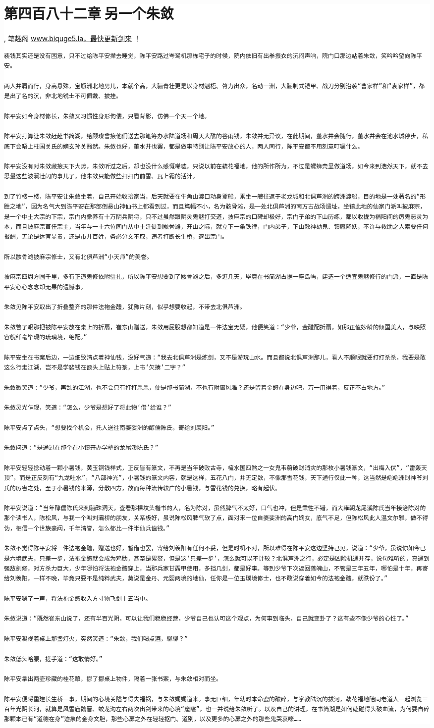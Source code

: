 # 第四百八十二章 另一个朱敛
, 笔趣阁 www.biquge5.la，最快更新剑来 ！

    裴钱其实还是没有困意，只不过给陈平安撵去睡觉，陈平安路过岑鸳机那栋宅子的时候，院内依旧有出拳振衣的沉闷声响，院门口那边站着朱敛，笑吟吟望向陈平安。

    两人并肩而行，身高悬殊，宝瓶洲北地男儿，本就个高，大骊青壮更是以身材魁梧、膂力出众，名动一洲，大骊制式铠甲、战刀分别沿袭“曹家样”和“袁家样”，都是出了名的沉，非北地锐士不可佩戴、披挂。

    陈平安如今身材修长，朱敛又习惯性身形佝偻，只看背影，仿佛一个天一个地。

    陈平安打算让朱敛赶赴书简湖，给顾璨曾掖他们送去那笔筹办水陆道场和周天大醮的谷雨钱，朱敛并无异议，在此期间，董水井会随行，董水井会在池水城停步，私底下会晤上柱国关氏的嫡玄孙关翳然。朱敛也好，董水井也罢，都是做事特别让陈平安放心的人，两人同行，陈平安都不用刻意叮嘱什么。

    陈平安没有对朱敛藏掖天下大势，朱敛听过之后，却也没什么感慨唏嘘，只说以前在藕花福地，他的所作所为，不过是螺蛳壳里做道场，如今来到浩然天下，就不去思量这些波澜壮阔的事儿了，他朱敛只能做些扫扫门前雪、瓦上霜的活计。

    到了竹楼一楼，陈平安让朱敛坐着，自己开始收拾家当，后天就要在牛角山渡口动身登船，乘坐一艘往返于老龙城和北俱芦洲的跨洲渡船，目的地是一处著名的“形胜之地”，因为名气大到陈平安在那部倒悬山神仙书上都看到过，而且篇幅不小，名为骸骨滩，是一处北俱芦洲的南方古战场遗址，坐镇此地的仙家门派叫披麻宗，是一个中土大宗的下宗，宗门内豢养有十万阴兵阴将，只不过虽然跟阴灵鬼魅打交道，披麻宗的口碑却极好，宗门子弟的下山历练，都以收拢为祸阳间的厉鬼恶灵为本，而且披麻宗首任宗主，当年与一十六位同门从中土迁徙到骸骨滩，开山之际，就立下一条铁律，门内弟子，下山敕神劾鬼、镇魔降妖，不许与救助之人索要任何报酬，无论是达官显贵，还是市井百姓，务必分文不取，违者打断长生桥，逐出宗门。

    所以骸骨滩披麻宗修士，又有北俱芦洲“小天师”的美誉。

    披麻宗四周方圆千里，多有正道鬼修依附驻扎，所以陈平安想要到了骸骨滩之后，多逛几天，毕竟在书简湖占据一座岛屿，建造一个适宜鬼魅修行的门派，一直是陈平安心心念念却无果的遗憾事。

    朱敛见陈平安取出了折叠整齐的那件法袍金醴，犹豫片刻，似乎想要收起，不带去北俱芦洲。

    朱敛瞥了眼那把被陈平安放在桌上的折扇，崔东山赠送，朱敛用屁股想都知道是一件法宝无疑，他便笑道：“少爷，金醴配折扇，如那正值妙龄的倾国美人，与映照容貌纤毫毕现的琉璃境，绝配。”

    陈平安坐在书案后边，一边细致清点着神仙钱，没好气道：“我去北俱芦洲是练剑，又不是游玩山水。而且都说北俱芦洲那儿，看人不顺眼就要打打杀杀，我要是敢这么行走江湖，岂不是学裴钱在额头上贴上符箓，上书‘欠揍’二字？”

    朱敛微笑道：“少爷，再乱的江湖，也不会只有打打杀杀，便是那书简湖，不也有附庸风雅？还是留着金醴在身边吧，万一用得着，反正不占地方。”

    朱敛灵光乍现，笑道：“怎么，少爷是想好了将此物‘借’给谁？”

    陈平安点了点头，“想要找个机会，托人送往南婆娑洲的醇儒陈氏，寄给刘羡阳。”

    朱敛问道：“是通过在那个在小镇开办学塾的龙尾溪陈氏？”

    陈平安轻轻捻动着一颗小暑钱，黄玉铜钱样式，正反皆有篆文，不再是当年破败古寺，梳水国四煞之一女鬼韦蔚破财消灾的那枚小暑钱篆文，“出梅入伏”，“雷轰天顶”，而是正反刻有“九龙吐水”，“八部神光”，小暑钱的篆文内容，就是这样，五花八门，并无定数，不像那雪花钱，天下通行仅此一种，这当然是皑皑洲财神爷刘氏的厉害之处，至于小暑钱的来源，分散四方，故而每种流传较广的小暑钱，与雪花钱的兑换，略有起伏。

    陈平安说道：“当年醇儒陈氏来到骊珠洞天，查看那棵坟头楷书的人，名为陈对，虽然脾气不太好，口气也冲，但是秉性不错，而大雍朝龙尾溪陈氏当年接洽陈对的那个读书人，陈松风，与我一个叫刘灞桥的朋友，关系极好，虽说陈松风脾气软了点，面对来一位自婆娑洲的高门嫡女，底气不足，但陈松风此人温文尔雅，做不得伪，相信一个世族豪阀，千年清誉，怎么都比一件半仙兵值钱。”

    朱敛不觉得陈平安将一件法袍金醴，赠送也好，暂借也罢，寄给刘羡阳有任何不妥，但是时机不对，所以难得在陈平安这边坚持己见，说道：“少爷，虽说你如今已是六境武夫，只差一步，法袍金醴就会成为鸡肋，甚至是累赘，但是这‘只差一步’，怎么就可以不计较？北俱芦洲之行，必定是凶险机遇并存，说句难听的，真遇到强敌剑修，对方杀力巨大，少年哪怕将法袍金醴穿上，当那兵家甘露甲使用，多挡几剑，都是好事。等到少爷下次返回落魄山，不管是三年五年，哪怕是十年，再寄给刘羡阳，一样不晚，毕竟只要不是纯粹武夫，莫说是金丹、元婴两境的地仙，任你是一位玉璞境修士，也不敢说穿着如今的法袍金醴，就跌份了。”

    陈平安嗯了一声，将法袍金醴收入方寸物飞剑十五当中。

    朱敛说道：“既然崔东山说了，还有半百光阴，可以让我们稳稳经营，少爷自己也认可这个观点，为何事到临头，自己就变卦了？这有些不像少爷的心性了。”

    陈平安凝视着桌上那盏灯火，突然笑道：“朱敛，我们喝点酒，聊聊？”

    朱敛低头哈腰，搓手道：“这敢情好。”

    陈平安拿出两壶珍藏的桂花酿，挪了挪桌上物件，隔着一张书案，与朱敛相对而坐。

    陈平安便将重建长生桥一事，期间的心境关隘与得失福祸，与朱敛娓娓道来。事无巨细，年幼时本命瓷的破碎，与掌教陆沉的拔河，藕花福地陪同老道人一起浏览三百年光阴长河，就算是风雪庙魏晋、蛟龙沟左右两次出剑带来的心境“窟窿”，也一并说给朱敛听了。以及自己的讲理，在书简湖是如何磕碰得头破血流，为何要自碎那颗本已有“道德在身”迹象的金身文胆，那些心扉之外在轻轻抠门、道别，以及更多的心扉之外的那些鬼哭哀嚎……
